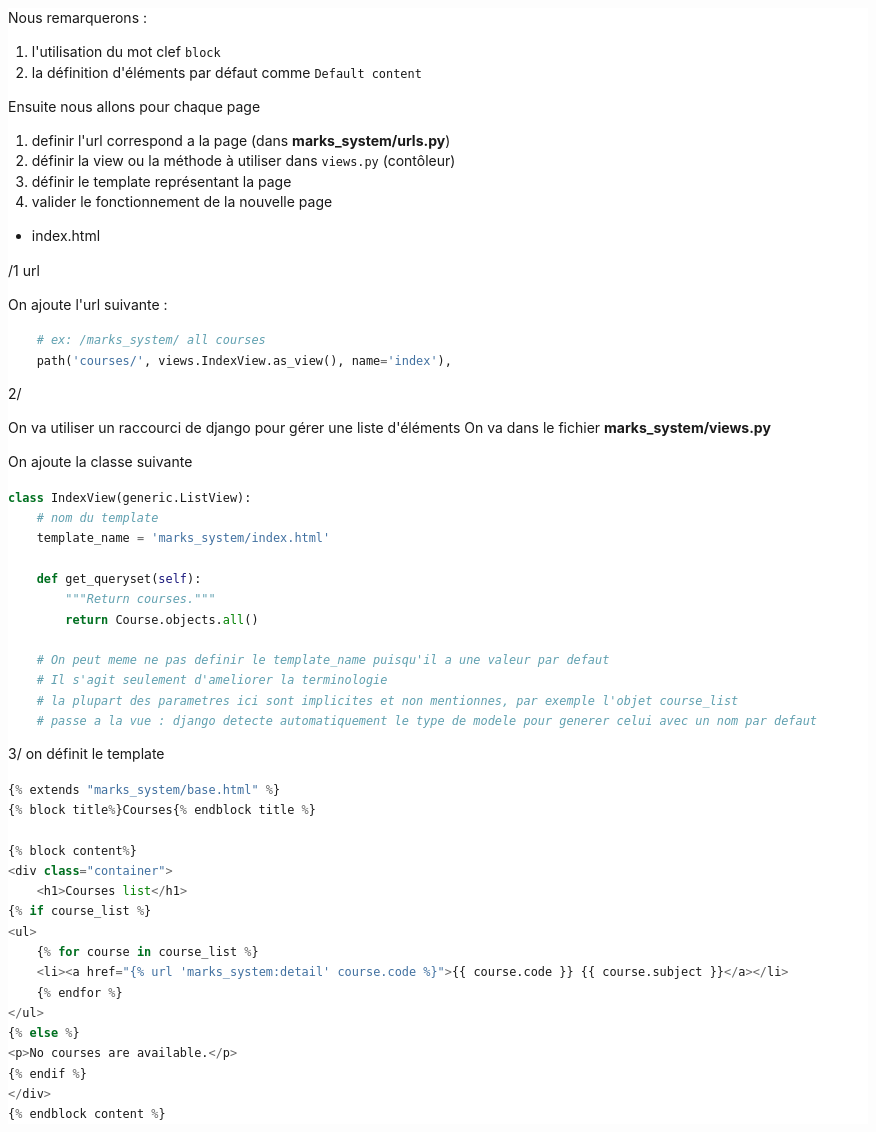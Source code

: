 Nous remarquerons :

1. l'utilisation du mot clef `block`
2. la définition d'éléments par défaut comme `Default content`

Ensuite nous allons pour chaque page 

1. definir l'url correspond a la page (dans **marks_system/urls.py**)
3. définir la view ou la méthode à utiliser dans `views.py` (contôleur) 
3. définir le template représentant la page
4. valider le fonctionnement de la nouvelle page

* index.html

/1 url

On ajoute l'url suivante :
```python
    # ex: /marks_system/ all courses
    path('courses/', views.IndexView.as_view(), name='index'),
```

2/

On va utiliser un raccourci de django pour gérer une liste d'éléments
On va dans le fichier **marks_system/views.py**

On ajoute la classe suivante
```python
class IndexView(generic.ListView):
    # nom du template
    template_name = 'marks_system/index.html'

    def get_queryset(self):
        """Return courses."""
        return Course.objects.all()
        
    # On peut meme ne pas definir le template_name puisqu'il a une valeur par defaut
    # Il s'agit seulement d'ameliorer la terminologie 
    # la plupart des parametres ici sont implicites et non mentionnes, par exemple l'objet course_list
    # passe a la vue : django detecte automatiquement le type de modele pour generer celui avec un nom par defaut
```

3/ on définit le template 
```python
{% extends "marks_system/base.html" %}
{% block title%}Courses{% endblock title %}

{% block content%}
<div class="container">
    <h1>Courses list</h1>
{% if course_list %}
<ul>
    {% for course in course_list %}
    <li><a href="{% url 'marks_system:detail' course.code %}">{{ course.code }} {{ course.subject }}</a></li>
    {% endfor %}
</ul>
{% else %}
<p>No courses are available.</p>
{% endif %}
</div>
{% endblock content %}
```
